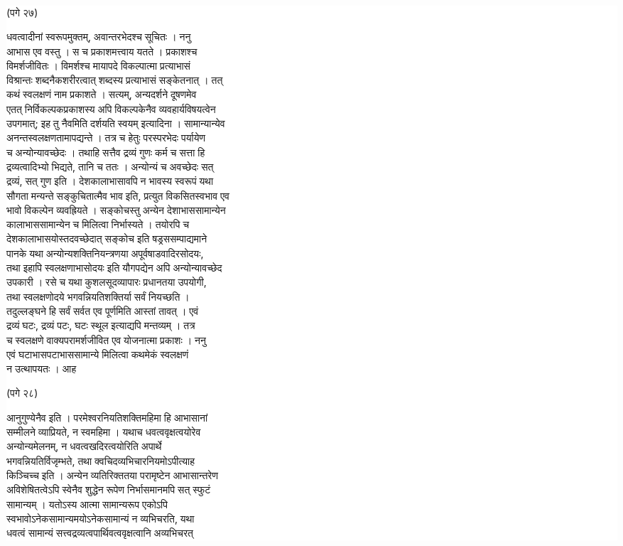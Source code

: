 (पगे २७)  
  
धवत्वादीनां स्वरूपमुक्तम्, अवान्तरभेदश्च सूचितः । ननु   
आभास एव वस्तु । स च प्रकाशमत्त्वाय यतते । प्रकाशश्च   
विमर्शजीवितः । विमर्शश्च मायापदे विकल्पात्मा प्रत्याभासं   
विश्रान्तः शब्दनैकशरीरत्वात् शब्दस्य प्रत्याभासं सङ्केतनात् । तत्   
कथं स्वलक्षणं नाम प्रकाशते । सत्यम्, अन्यदर्शने दूषणमेव   
एतत् निर्विकल्पकप्रकाशस्य अपि विकल्पकेनैव व्यवहार्यविषयत्वेन   
उपगमात्; इह तु नैवमिति दर्शयति स्वयम् इत्यादिना । सामान्यान्येव   
अनन्तस्वलक्षणतामापद्यन्ते । तत्र च हेतुः परस्परभेदः पर्यायेण   
च अन्योन्यावच्छेदः । तथाहि सत्तैव द्रव्यं गुणः कर्म च सत्ता हि   
द्रव्यत्वादिभ्यो भिद्यते, तानि च ततः । अन्योन्यं च अवच्छेदः सत्   
द्रव्यं, सत् गुण इति । देशकालाभासावपि न भावस्य स्वरूपं यथा   
सौगता मन्यन्ते सङ्कुचितात्मैव भाव इति, प्रत्युत विकसितस्वभाव एव   
भावो विकल्पेन व्यवह्रियते । सङ्कोचस्तु अन्येन देशाभाससामान्येन   
कालाभाससामान्येन च मिलित्वा निर्भास्यते । तयोरपि च   
देशकालाभासयोस्तदवच्छेदात् सङ्कोच इति षड्रससम्पाद्यमाने   
पानके यथा अन्योन्यशक्तिनियन्त्रणया अपूर्वषाडवादिरसोदयः,   
तथा इहापि स्वलक्षणाभासोदयः इति यौगपद्येन अपि अन्योन्यावच्छेद   
उपकारी । रसे च यथा कुशलसूदव्यापारः प्रधानतया उपयोगी,   
तथा स्वलक्षणोदये भगवन्नियतिशक्तिर्या सर्वं नियच्छति ।   
तदुल्लङ्घने हि सर्वं सर्वत एव पूर्णमिति आस्तां तावत् । एवं   
द्रव्यं घटः, द्रव्यं पटः, घटः स्थूल इत्याद्यपि मन्तव्यम् । तत्र   
च स्वलक्षणे वाक्यपरामर्शजीवित एव योजनात्मा प्रकाशः । ननु   
एवं घटाभासपटाभाससामान्ये मिलित्वा कथमेकं स्वलक्षणं   
न उत्थापयतः । आह  
  
(पगे २८)  
  
आनुगुण्येनैव इति । परमेश्वरनियतिशक्तिमहिमा हि आभासानां   
सम्मीलने व्याप्रियते, न स्वमहिमा । यथाच धवत्ववृक्षत्वयोरेव   
अन्योन्यमेलनम्, न धवत्वखदिरत्वयोरिति अपार्थे   
भगवन्नियतिर्विजृम्भते, तथा क्वचिदव्यभिचारनियमोऽपीत्याह   
किञ्चिच्च इति । अन्येन व्यतिरिक्ततया परामृष्टेन आभासान्तरेण   
अविशेषितत्वेऽपि स्वेनैव शुद्धेन रूपेण निर्भासमानमपि सत् स्फुटं   
सामान्यम् । यतोऽस्य आत्मा सामान्यरूप एकोऽपि   
स्वभावोऽनेकसामान्यमयोऽनेकसामान्यं न व्यभिचरति, यथा   
धवत्वं सामान्यं सत्त्वद्रव्यत्वपार्थिवत्ववृक्षत्वानि अव्यभिचरत्   
